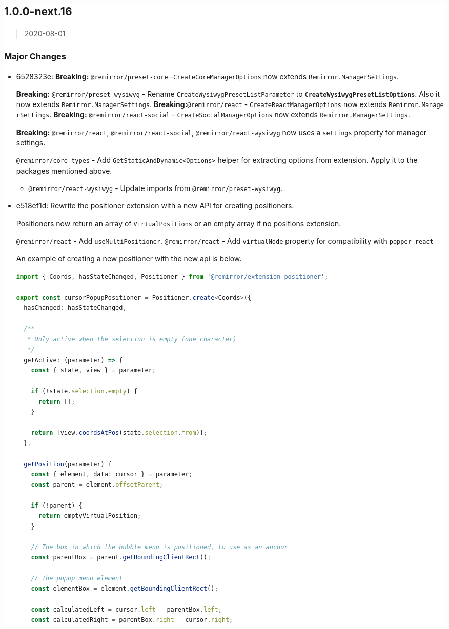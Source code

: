 ## 1.0.0-next.16

> 2020-08-01

### Major Changes

- 6528323e: **Breaking:** `@remirror/preset-core` -`CreateCoreManagerOptions` now extends `Remirror.ManagerSettings`.

  **Breaking:** `@remirror/preset-wysiwyg` - Rename `CreateWysiwygPresetListParameter` to **`CreateWysiwygPresetListOptions`**. Also it now extends `Remirror.ManagerSettings`. **Breaking:**`@remirror/react` - `CreateReactManagerOptions` now extends `Remirror.ManagerSettings`. **Breaking:** `@remirror/react-social` - `CreateSocialManagerOptions` now extends `Remirror.ManagerSettings`.

  **Breaking:** `@remirror/react`, `@remirror/react-social`, `@remirror/react-wysiwyg` now uses a `settings` property for manager settings.

  `@remirror/core-types` - Add `GetStaticAndDynamic<Options>` helper for extracting options from extension. Apply it to the packages mentioned above.

  - `@remirror/react-wysiwyg` - Update imports from `@remirror/preset-wysiwyg`.

- e518ef1d: Rewrite the positioner extension with a new API for creating positioners.

  Positioners now return an array of `VirtualPositions` or an empty array if no positions extension.

  `@remirror/react` - Add `useMultiPositioner`. `@remirror/react` - Add `virtualNode` property for compatibility with `popper-react`

  An example of creating a new positioner with the new api is below.

  ```ts
  import { Coords, hasStateChanged, Positioner } from '@remirror/extension-positioner';

  export const cursorPopupPositioner = Positioner.create<Coords>({
    hasChanged: hasStateChanged,

    /**
     * Only active when the selection is empty (one character)
     */
    getActive: (parameter) => {
      const { state, view } = parameter;

      if (!state.selection.empty) {
        return [];
      }

      return [view.coordsAtPos(state.selection.from)];
    },

    getPosition(parameter) {
      const { element, data: cursor } = parameter;
      const parent = element.offsetParent;

      if (!parent) {
        return emptyVirtualPosition;
      }

      // The box in which the bubble menu is positioned, to use as an anchor
      const parentBox = parent.getBoundingClientRect();

      // The popup menu element
      const elementBox = element.getBoundingClientRect();

      const calculatedLeft = cursor.left - parentBox.left;
      const calculatedRight = parentBox.right - cursor.right;

  ```